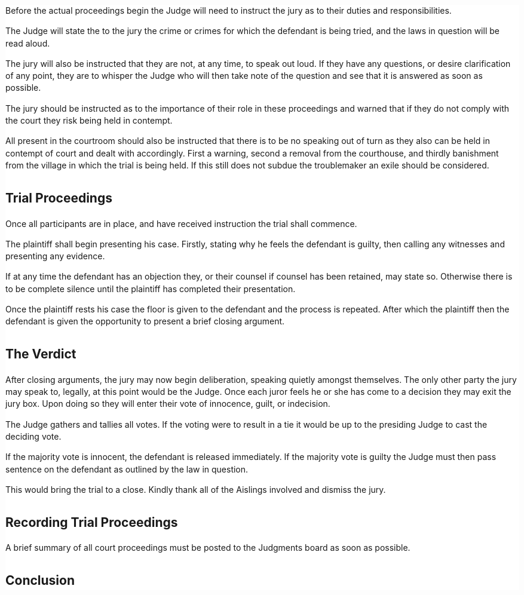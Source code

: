 Before the actual proceedings begin the Judge will need to instruct the jury as to their duties and responsibilities.

The Judge will state the to the jury the crime or crimes for which the defendant is being tried, and the laws in question will be read aloud.

The jury will also be instructed that they are not, at any time, to speak out loud. If they have any questions, or desire clarification of any point, they are to whisper the Judge who will then take note of the question and see that it is answered as soon as possible.

The jury should be instructed as to the importance of their role in these proceedings and warned that if they do not comply with the court they risk being held in contempt.

All present in the courtroom should also be instructed that there is to be no speaking out of turn as they also can be held in contempt of court and dealt with accordingly. First a warning, second a removal from the courthouse, and thirdly banishment from the village in which the trial is being held. If this still does not subdue the troublemaker an exile should be considered.

## Trial Proceedings

Once all participants are in place, and have received instruction the trial shall commence.

The plaintiff shall begin presenting his case. Firstly, stating why he feels the defendant is guilty, then calling any witnesses and presenting any evidence.

If at any time the defendant has an objection they, or their counsel if counsel has been retained, may state so. Otherwise there is to be complete silence until the plaintiff has completed their presentation.

Once the plaintiff rests his case the floor is given to the defendant and the process is repeated. After which the plaintiff then the defendant is given the opportunity to present a brief closing argument.

## The Verdict

After closing arguments, the jury may now begin deliberation, speaking quietly amongst themselves. The only other party the jury may speak to, legally, at this point would be the Judge. Once each juror feels he or she has come to a decision they may exit the jury box. Upon doing so they will enter their vote of innocence, guilt, or indecision.

The Judge gathers and tallies all votes. If the voting were to result in a tie it would be up to the presiding Judge to cast the deciding vote.

If the majority vote is innocent, the defendant is released immediately. If the majority vote is guilty the Judge must then pass sentence on the defendant as outlined by the law in question.

This would bring the trial to a close. Kindly thank all of the Aislings involved and dismiss the jury.

## Recording Trial Proceedings

A brief summary of all court proceedings must be posted to the Judgments board as soon as possible.

## Conclusion
